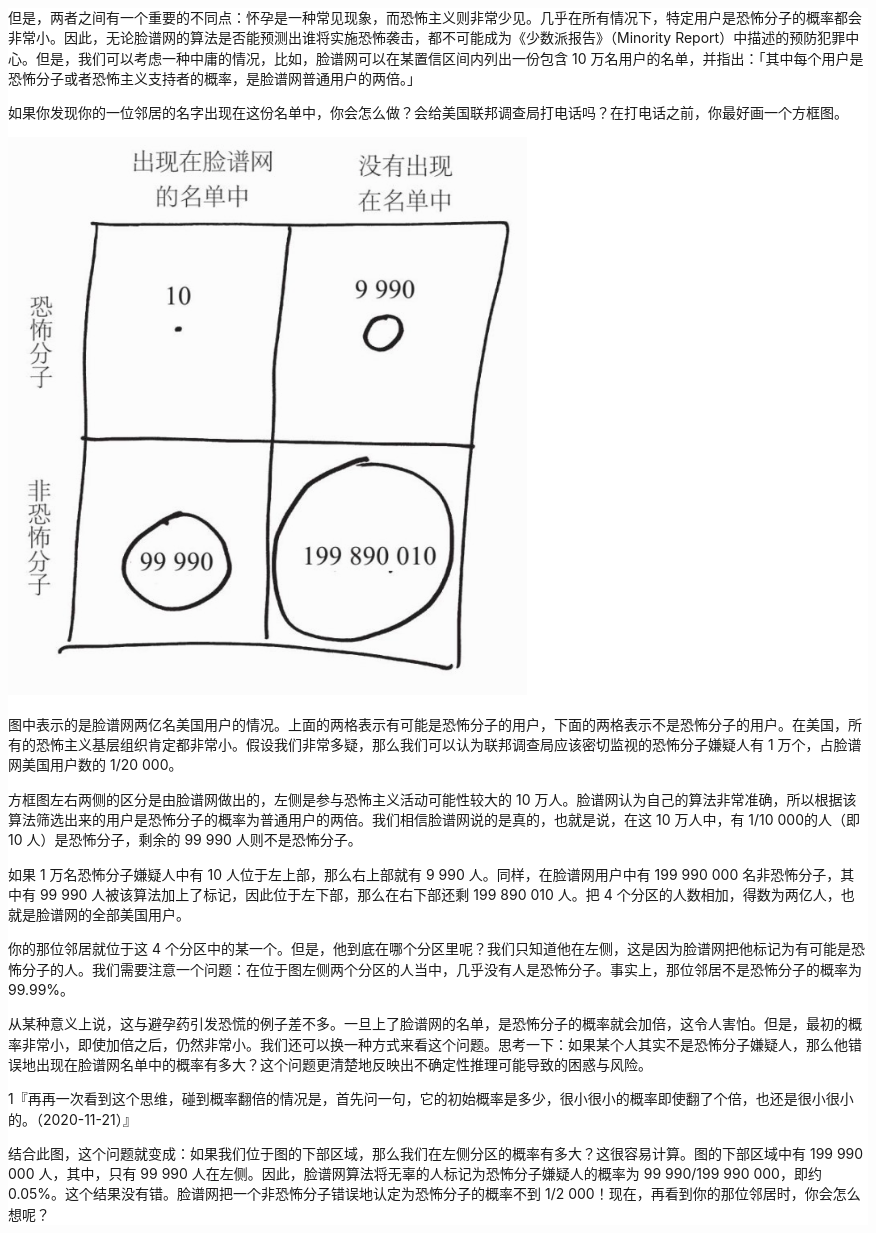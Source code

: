 但是，两者之间有一个重要的不同点：怀孕是一种常见现象，而恐怖主义则非常少见。几乎在所有情况下，特定用户是恐怖分子的概率都会非常小。因此，无论脸谱网的算法是否能预测出谁将实施恐怖袭击，都不可能成为《少数派报告》（Minority Report）中描述的预防犯罪中心。但是，我们可以考虑一种中庸的情况，比如，脸谱网可以在某置信区间内列出一份包含 10 万名用户的名单，并指出：「其中每个用户是恐怖分子或者恐怖主义支持者的概率，是脸谱网普通用户的两倍。」

如果你发现你的一位邻居的名字出现在这份名单中，你会怎么做？会给美国联邦调查局打电话吗？在打电话之前，你最好画一个方框图。

![](./res/2019026.PNG)

图中表示的是脸谱网两亿名美国用户的情况。上面的两格表示有可能是恐怖分子的用户，下面的两格表示不是恐怖分子的用户。在美国，所有的恐怖主义基层组织肯定都非常小。假设我们非常多疑，那么我们可以认为联邦调查局应该密切监视的恐怖分子嫌疑人有 1 万个，占脸谱网美国用户数的 1/20 000。

方框图左右两侧的区分是由脸谱网做出的，左侧是参与恐怖主义活动可能性较大的 10 万人。脸谱网认为自己的算法非常准确，所以根据该算法筛选出来的用户是恐怖分子的概率为普通用户的两倍。我们相信脸谱网说的是真的，也就是说，在这 10 万人中，有 1/10 000的人（即 10 人）是恐怖分子，剩余的 99 990 人则不是恐怖分子。

如果 1 万名恐怖分子嫌疑人中有 10 人位于左上部，那么右上部就有 9 990 人。同样，在脸谱网用户中有 199 990 000 名非恐怖分子，其中有 99 990 人被该算法加上了标记，因此位于左下部，那么在右下部还剩 199 890 010 人。把 4 个分区的人数相加，得数为两亿人，也就是脸谱网的全部美国用户。

你的那位邻居就位于这 4 个分区中的某一个。但是，他到底在哪个分区里呢？我们只知道他在左侧，这是因为脸谱网把他标记为有可能是恐怖分子的人。我们需要注意一个问题：在位于图左侧两个分区的人当中，几乎没有人是恐怖分子。事实上，那位邻居不是恐怖分子的概率为 99.99%。

从某种意义上说，这与避孕药引发恐慌的例子差不多。一旦上了脸谱网的名单，是恐怖分子的概率就会加倍，这令人害怕。但是，最初的概率非常小，即使加倍之后，仍然非常小。我们还可以换一种方式来看这个问题。思考一下：如果某个人其实不是恐怖分子嫌疑人，那么他错误地出现在脸谱网名单中的概率有多大？这个问题更清楚地反映出不确定性推理可能导致的困惑与风险。

1『再再一次看到这个思维，碰到概率翻倍的情况是，首先问一句，它的初始概率是多少，很小很小的概率即使翻了个倍，也还是很小很小的。（2020-11-21）』

结合此图，这个问题就变成：如果我们位于图的下部区域，那么我们在左侧分区的概率有多大？这很容易计算。图的下部区域中有 199 990 000 人，其中，只有 99 990 人在左侧。因此，脸谱网算法将无辜的人标记为恐怖分子嫌疑人的概率为 99 990/199 990 000，即约 0.05%。这个结果没有错。脸谱网把一个非恐怖分子错误地认定为恐怖分子的概率不到 1/2 000！现在，再看到你的那位邻居时，你会怎么想呢？
